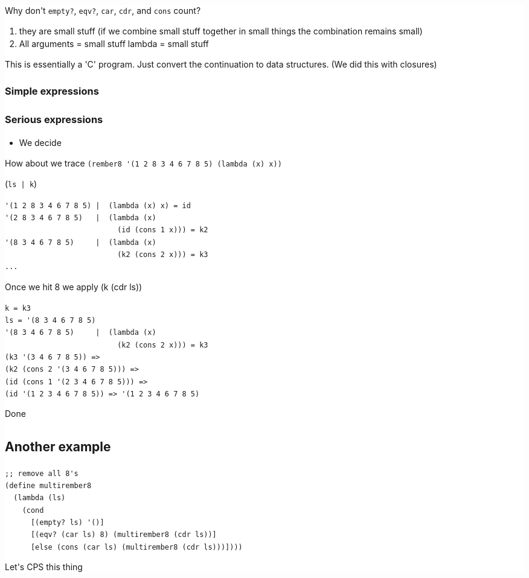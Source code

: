 Why don't `empty?`, `eqv?`, `car`, `cdr`, and `cons` count?
1. they are small stuff (if we combine small stuff together in small things
                            the combination remains small)
2. All arguments = small stuff
   lambda        = small stuff

This is essentially a 'C' program.  Just convert the continuation to
data structures.  (We did this with closures)


### Simple expressions

### Serious expressions

-   We decide


How about we trace `(rember8 '(1 2 8 3 4 6 7 8 5) (lambda (x) x))` 

(`ls | k`)
```
'(1 2 8 3 4 6 7 8 5) |  (lambda (x) x) = id
'(2 8 3 4 6 7 8 5)   |  (lambda (x)
                          (id (cons 1 x))) = k2
'(8 3 4 6 7 8 5)     |  (lambda (x)
                          (k2 (cons 2 x))) = k3
...
```
Once we hit 8 we apply (k (cdr ls))

```
k = k3
ls = '(8 3 4 6 7 8 5)
'(8 3 4 6 7 8 5)     |  (lambda (x)
                          (k2 (cons 2 x))) = k3
(k3 '(3 4 6 7 8 5)) =>
(k2 (cons 2 '(3 4 6 7 8 5))) =>
(id (cons 1 '(2 3 4 6 7 8 5))) =>
(id '(1 2 3 4 6 7 8 5)) => '(1 2 3 4 6 7 8 5)
```
Done

## Another example 

```racket
;; remove all 8's
(define multirember8
  (lambda (ls)
    (cond
      [(empty? ls) '()]
      [(eqv? (car ls) 8) (multirember8 (cdr ls))]
      [else (cons (car ls) (multirember8 (cdr ls)))])))
```

Let's CPS this thing
